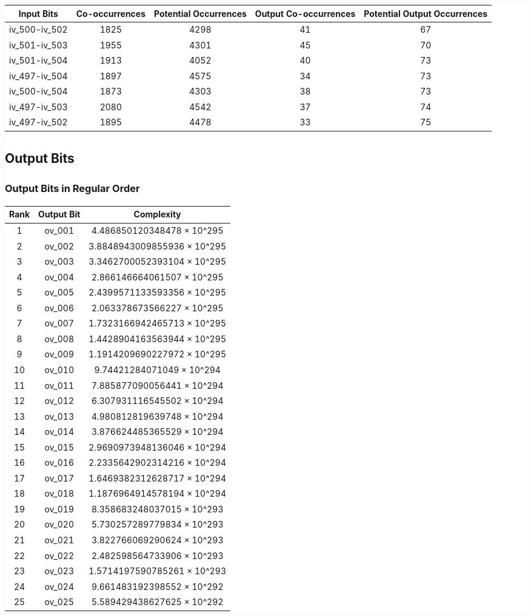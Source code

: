 | Input Bits | Co-occurrences | Potential Occurrences | Output Co-occurrences | Potential Output Occurrences |
|:----------:|:--------------:|:---------------------:|:---------------------:|:----------------------------:|
| iv_500-iv_502 | 1825 | 4298 | 41 | 67 |
| iv_501-iv_503 | 1955 | 4301 | 45 | 70 |
| iv_501-iv_504 | 1913 | 4052 | 40 | 73 |
| iv_497-iv_504 | 1897 | 4575 | 34 | 73 |
| iv_500-iv_504 | 1873 | 4303 | 38 | 73 |
| iv_497-iv_503 | 2080 | 4542 | 37 | 74 |
| iv_497-iv_502 | 1895 | 4478 | 33 | 75 |

## Output Bits

### Output Bits in Regular Order

| Rank | Output Bit | Complexity |
|:----:|:----------:|:----------:|
| 1 | ov_001 | 4.486850120348478 × 10^295 |
| 2 | ov_002 | 3.8848943009855936 × 10^295 |
| 3 | ov_003 | 3.3462700052393104 × 10^295 |
| 4 | ov_004 | 2.866146664061507 × 10^295 |
| 5 | ov_005 | 2.4399571133593356 × 10^295 |
| 6 | ov_006 | 2.063378673566227 × 10^295 |
| 7 | ov_007 | 1.7323166942465713 × 10^295 |
| 8 | ov_008 | 1.4428904163563944 × 10^295 |
| 9 | ov_009 | 1.1914209690227972 × 10^295 |
| 10 | ov_010 | 9.74421284071049 × 10^294 |
| 11 | ov_011 | 7.885877090056441 × 10^294 |
| 12 | ov_012 | 6.307931116545502 × 10^294 |
| 13 | ov_013 | 4.980812819639748 × 10^294 |
| 14 | ov_014 | 3.876624485365529 × 10^294 |
| 15 | ov_015 | 2.9690973948136046 × 10^294 |
| 16 | ov_016 | 2.2335642902314216 × 10^294 |
| 17 | ov_017 | 1.6469382312628717 × 10^294 |
| 18 | ov_018 | 1.1876964914578194 × 10^294 |
| 19 | ov_019 | 8.358683248037015 × 10^293 |
| 20 | ov_020 | 5.730257289779834 × 10^293 |
| 21 | ov_021 | 3.822766069290624 × 10^293 |
| 22 | ov_022 | 2.482598564733906 × 10^293 |
| 23 | ov_023 | 1.5714197590785261 × 10^293 |
| 24 | ov_024 | 9.661483192398552 × 10^292 |
| 25 | ov_025 | 5.589429438627625 × 10^292 |